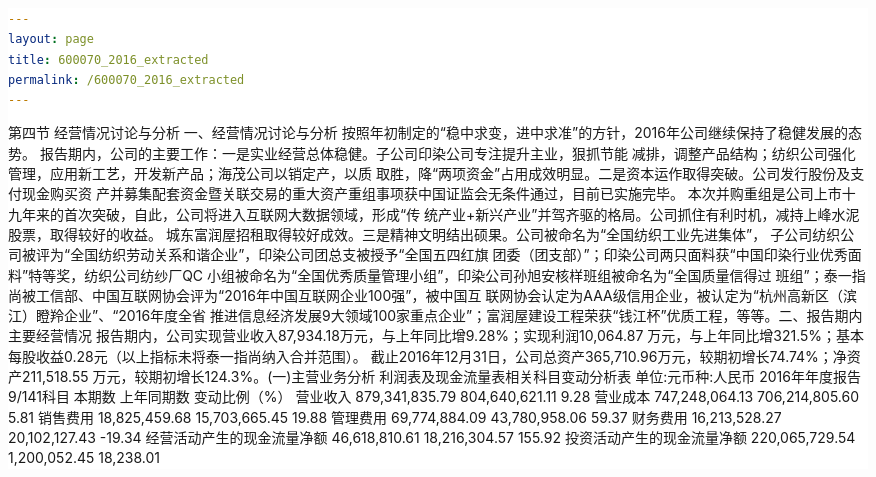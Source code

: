 ```yaml
---
layout: page
title: 600070_2016_extracted
permalink: /600070_2016_extracted
---
```


第四节
经营情况讨论与分析
一、经营情况讨论与分析
按照年初制定的“稳中求变，进中求准”的方针，2016年公司继续保持了稳健发展的态势。
报告期内，公司的主要工作：一是实业经营总体稳健。子公司印染公司专注提升主业，狠抓节能
减排，调整产品结构；纺织公司强化管理，应用新工艺，开发新产品；海茂公司以销定产，以质
取胜，降“两项资金”占用成效明显。二是资本运作取得突破。公司发行股份及支付现金购买资
产并募集配套资金暨关联交易的重大资产重组事项获中国证监会无条件通过，目前已实施完毕。
本次并购重组是公司上市十九年来的首次突破，自此，公司将进入互联网大数据领域，形成“传
统产业+新兴产业”并驾齐驱的格局。公司抓住有利时机，减持上峰水泥股票，取得较好的收益。
城东富润屋招租取得较好成效。三是精神文明结出硕果。公司被命名为“全国纺织工业先进集体”，
子公司纺织公司被评为“全国纺织劳动关系和谐企业”，印染公司团总支被授予“全国五四红旗
团委（团支部）”；印染公司两只面料获“中国印染行业优秀面料”特等奖，纺织公司纺纱厂QC
小组被命名为“全国优秀质量管理小组”，印染公司孙旭安核样班组被命名为“全国质量信得过
班组”；泰一指尚被工信部、中国互联网协会评为“2016年中国互联网企业100强”，被中国互
联网协会认定为AAA级信用企业，被认定为“杭州高新区（滨江）瞪羚企业”、“2016年度全省
推进信息经济发展9大领域100家重点企业”；富润屋建设工程荣获“钱江杯”优质工程，等等。二、报告期内主要经营情况
报告期内，公司实现营业收入87,934.18万元，与上年同比增9.28%；实现利润10,064.87
万元，与上年同比增321.5%；基本每股收益0.28元（以上指标未将泰一指尚纳入合并范围）。
截止2016年12月31日，公司总资产365,710.96万元，较期初增长74.74%；净资产211,518.55
万元，较期初增长124.3%。(一)主营业务分析
利润表及现金流量表相关科目变动分析表
单位:元币种:人民币
2016年年度报告
9/141科目
本期数
上年同期数
变动比例（%）
营业收入
879,341,835.79
804,640,621.11
9.28
营业成本
747,248,064.13
706,214,805.60
5.81
销售费用
18,825,459.68
15,703,665.45
19.88
管理费用
69,774,884.09
43,780,958.06
59.37
财务费用
16,213,528.27
20,102,127.43
-19.34
经营活动产生的现金流量净额
46,618,810.61
18,216,304.57
155.92
投资活动产生的现金流量净额
220,065,729.54
1,200,052.45
18,238.01